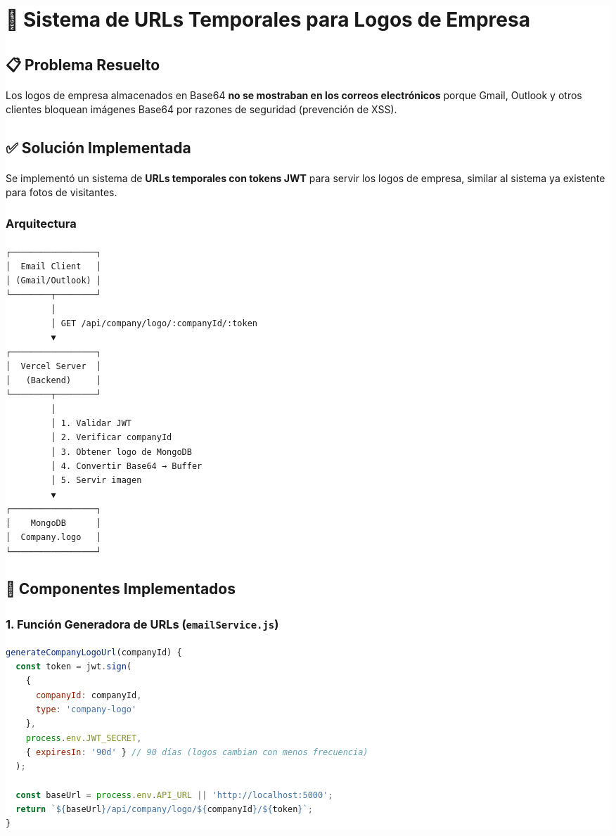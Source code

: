 # 🏢 Sistema de URLs Temporales para Logos de Empresa

## 📋 Problema Resuelto

Los logos de empresa almacenados en Base64 **no se mostraban en los correos electrónicos** porque Gmail, Outlook y otros clientes bloquean imágenes Base64 por razones de seguridad (prevención de XSS).

## ✅ Solución Implementada

Se implementó un sistema de **URLs temporales con tokens JWT** para servir los logos de empresa, similar al sistema ya existente para fotos de visitantes.

### Arquitectura

```
┌─────────────────┐
│  Email Client   │
│ (Gmail/Outlook) │
└────────┬────────┘
         │
         │ GET /api/company/logo/:companyId/:token
         ▼
┌─────────────────┐
│  Vercel Server  │
│   (Backend)     │
└────────┬────────┘
         │
         │ 1. Validar JWT
         │ 2. Verificar companyId
         │ 3. Obtener logo de MongoDB
         │ 4. Convertir Base64 → Buffer
         │ 5. Servir imagen
         ▼
┌─────────────────┐
│    MongoDB      │
│  Company.logo   │
└─────────────────┘
```

## 🔧 Componentes Implementados

### 1. Función Generadora de URLs (`emailService.js`)

```javascript
generateCompanyLogoUrl(companyId) {
  const token = jwt.sign(
    { 
      companyId: companyId,
      type: 'company-logo'
    },
    process.env.JWT_SECRET,
    { expiresIn: '90d' } // 90 días (logos cambian con menos frecuencia)
  );
  
  const baseUrl = process.env.API_URL || 'http://localhost:5000';
  return `${baseUrl}/api/company/logo/${companyId}/${token}`;
}
```

